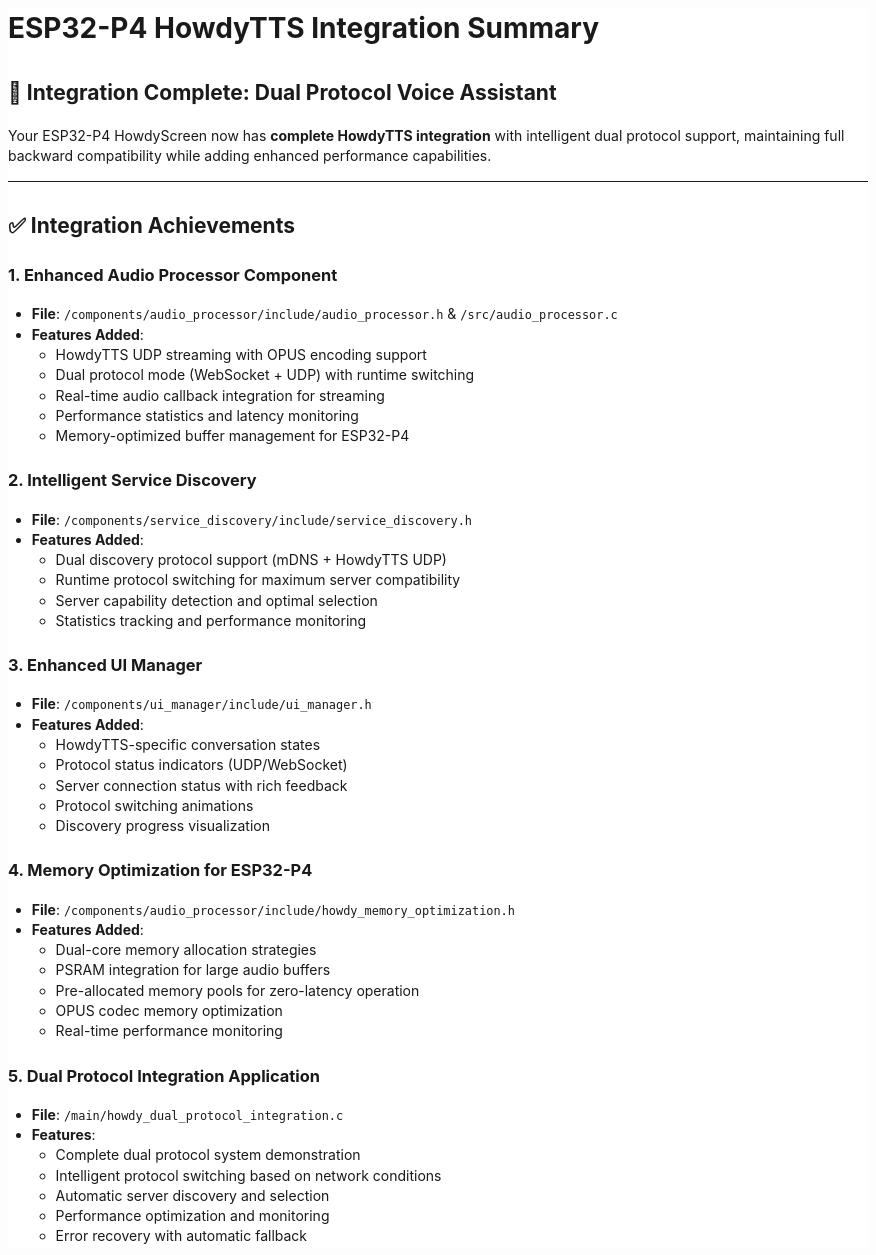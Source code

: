 # ESP32-P4 HowdyTTS Integration Summary

## 🎯 Integration Complete: Dual Protocol Voice Assistant

Your ESP32-P4 HowdyScreen now has **complete HowdyTTS integration** with intelligent dual protocol support, maintaining full backward compatibility while adding enhanced performance capabilities.

---

## ✅ Integration Achievements

### 1. **Enhanced Audio Processor Component**
- **File**: `/components/audio_processor/include/audio_processor.h` & `/src/audio_processor.c`
- **Features Added**:
  - HowdyTTS UDP streaming with OPUS encoding support
  - Dual protocol mode (WebSocket + UDP) with runtime switching
  - Real-time audio callback integration for streaming
  - Performance statistics and latency monitoring
  - Memory-optimized buffer management for ESP32-P4

### 2. **Intelligent Service Discovery**  
- **File**: `/components/service_discovery/include/service_discovery.h`
- **Features Added**:
  - Dual discovery protocol support (mDNS + HowdyTTS UDP)
  - Runtime protocol switching for maximum server compatibility
  - Server capability detection and optimal selection
  - Statistics tracking and performance monitoring

### 3. **Enhanced UI Manager**
- **File**: `/components/ui_manager/include/ui_manager.h`  
- **Features Added**:
  - HowdyTTS-specific conversation states
  - Protocol status indicators (UDP/WebSocket)
  - Server connection status with rich feedback
  - Protocol switching animations
  - Discovery progress visualization

### 4. **Memory Optimization for ESP32-P4**
- **File**: `/components/audio_processor/include/howdy_memory_optimization.h`
- **Features Added**:
  - Dual-core memory allocation strategies
  - PSRAM integration for large audio buffers
  - Pre-allocated memory pools for zero-latency operation
  - OPUS codec memory optimization
  - Real-time performance monitoring

### 5. **Dual Protocol Integration Application**
- **File**: `/main/howdy_dual_protocol_integration.c`
- **Features**:
  - Complete dual protocol system demonstration
  - Intelligent protocol switching based on network conditions
  - Automatic server discovery and selection
  - Performance optimization and monitoring
  - Error recovery with automatic fallback
